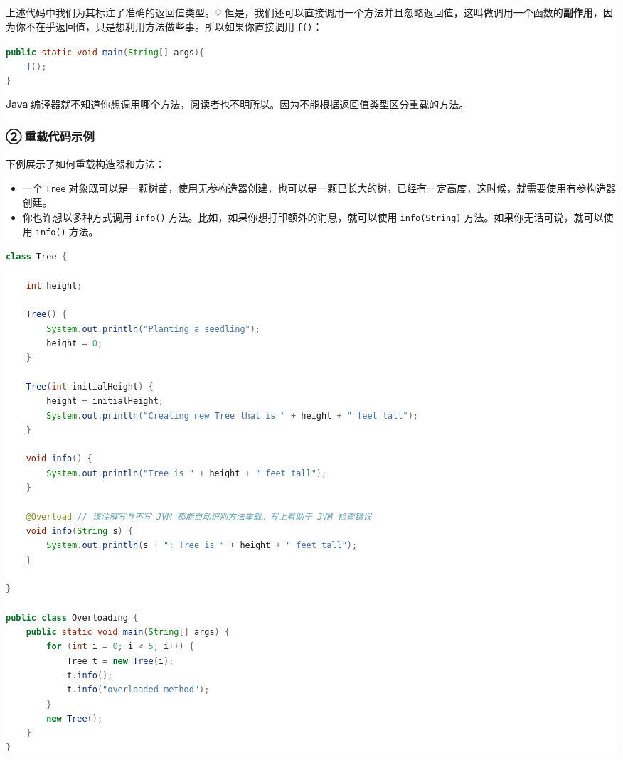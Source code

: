上述代码中我们为其标注了准确的返回值类型。💡 但是，我们还可以直接调用一个方法并且忽略返回值，这叫做调用一个函数的**副作用**，因为你不在乎返回值，只是想利用方法做些事。所以如果你直接调用 `f()`：

```java
public static void main(String[] args){
    f();
}
```

Java 编译器就不知道你想调用哪个方法，阅读者也不明所以。因为不能根据返回值类型区分重载的方法。

### ② 重载代码示例

下例展示了如何重载构造器和方法：

- 一个 `Tree` 对象既可以是一颗树苗，使用无参构造器创建，也可以是一颗已长大的树，已经有一定高度，这时候，就需要使用有参构造器创建。
- 你也许想以多种方式调用 `info()` 方法。比如，如果你想打印额外的消息，就可以使用 `info(String)` 方法。如果你无话可说，就可以使用 `info()` 方法。

```java
class Tree {
    
    int height;
    
    Tree() {
        System.out.println("Planting a seedling");
        height = 0;
    }
    
    Tree(int initialHeight) {
        height = initialHeight;
        System.out.println("Creating new Tree that is " + height + " feet tall");
    }
    
    void info() {
        System.out.println("Tree is " + height + " feet tall");
    }
    
    @Overload // 该注解写与不写 JVM 都能自动识别方法重载。写上有助于 JVM 检查错误
    void info(String s) {
        System.out.println(s + ": Tree is " + height + " feet tall");
    }
    
}

public class Overloading {
    public static void main(String[] args) {
        for (int i = 0; i < 5; i++) {
            Tree t = new Tree(i);
            t.info();
            t.info("overloaded method");
        }
        new Tree(); 
    }
}
```
